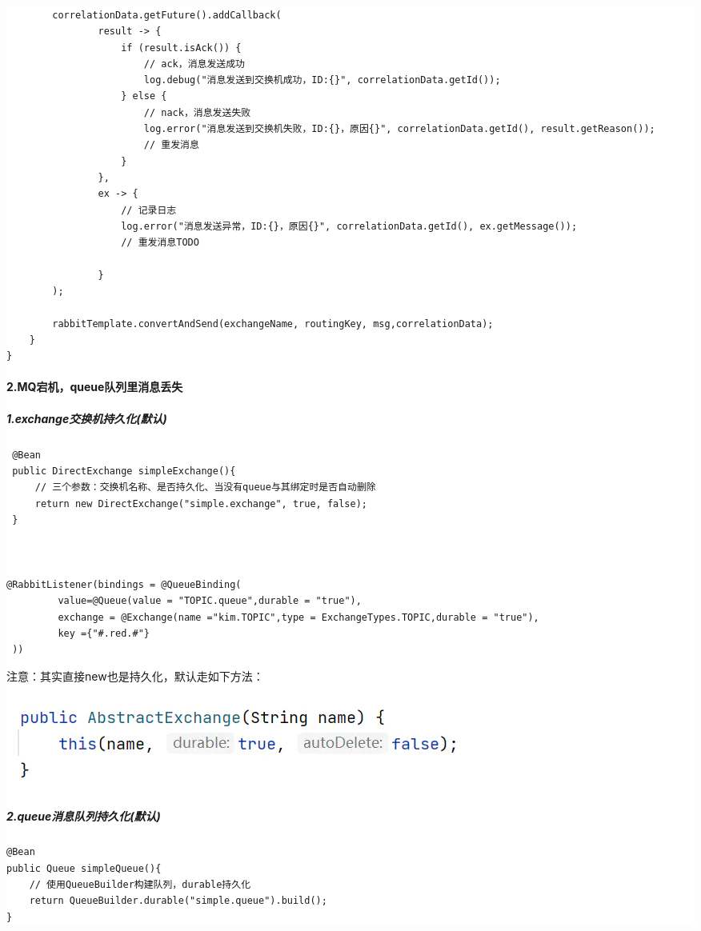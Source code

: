             correlationData.getFuture().addCallback(
                    result -> {
                        if (result.isAck()) {
                            // ack，消息发送成功
                            log.debug("消息发送到交换机成功，ID:{}", correlationData.getId());
                        } else {
                            // nack，消息发送失败
                            log.error("消息发送到交换机失败，ID:{}，原因{}", correlationData.getId(), result.getReason());
                            // 重发消息
                        }
                    },
                    ex -> {
                        // 记录日志
                        log.error("消息发送异常，ID:{}，原因{}", correlationData.getId(), ex.getMessage());
                        // 重发消息TODO
    
                    }
            );
    
            rabbitTemplate.convertAndSend(exchangeName, routingKey, msg,correlationData);
        }
    }
   
   
#### 2.**MQ宕机**，queue队列里消息丢失

##### 1.exchange交换机持久化(默认)
 
     @Bean
     public DirectExchange simpleExchange(){
         // 三个参数：交换机名称、是否持久化、当没有queue与其绑定时是否自动删除
         return new DirectExchange("simple.exchange", true, false);
     }
     
     
     
    @RabbitListener(bindings = @QueueBinding(
             value=@Queue(value = "TOPIC.queue",durable = "true"),
             exchange = @Exchange(name ="kim.TOPIC",type = ExchangeTypes.TOPIC,durable = "true"),
             key ={"#.red.#"}
     )) 
注意：其实直接new也是持久化，默认走如下方法：  

![](images/8507b856.png)

##### 2.queue消息队列持久化(默认)
    
    @Bean
    public Queue simpleQueue(){
        // 使用QueueBuilder构建队列，durable持久化
        return QueueBuilder.durable("simple.queue").build();
    }
    
